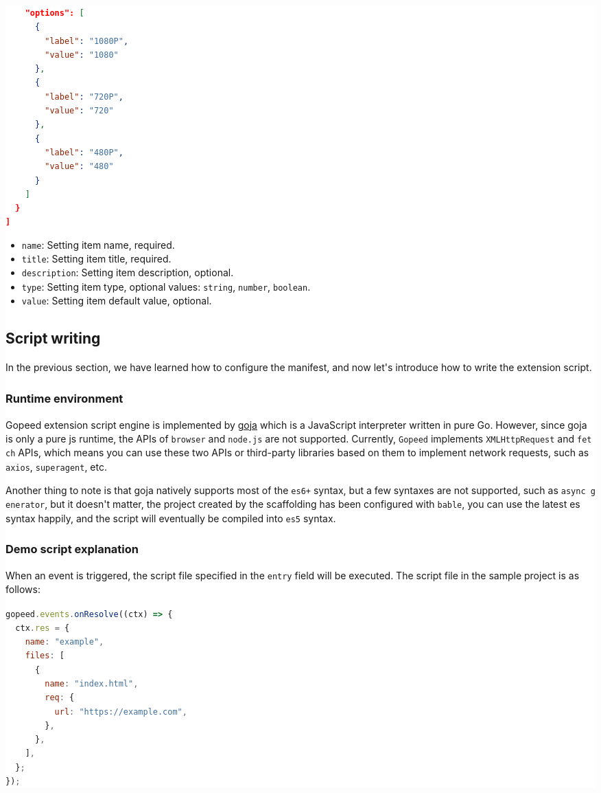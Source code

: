  ```json
      "options": [
        {
          "label": "1080P",
          "value": "1080"
        },
        {
          "label": "720P",
          "value": "720"
        },
        {
          "label": "480P",
          "value": "480"
        }
      ]
    }
  ]
  ```

  - `name`: Setting item name, required.
  - `title`: Setting item title, required.
  - `description`: Setting item description, optional.
  - `type`: Setting item type, optional values: `string`, `number`, `boolean`.
  - `value`: Setting item default value, optional.

## Script writing

In the previous section, we have learned how to configure the manifest, and now let's introduce how to write the extension script.

### Runtime environment

Gopeed extension script engine is implemented by [goja](https://github.com/dop251/goja) which is a JavaScript interpreter written in pure Go. However, since goja is only a pure js runtime, the APIs of `browser` and `node.js` are not supported. Currently, `Gopeed` implements `XMLHttpRequest` and `fetch` APIs, which means you can use these two APIs or third-party libraries based on them to implement network requests, such as `axios`, `superagent`, etc.

Another thing to note is that goja natively supports most of the `es6+` syntax, but a few syntaxes are not supported, such as `async generator`, but it doesn't matter, the project created by the scaffolding has been configured with `bable`, you can use the latest es syntax happily, and the script will eventually be compiled into `es5` syntax.

### Demo script explanation

When an event is triggered, the script file specified in the `entry` field will be executed. The script file in the sample project is as follows:

```js
gopeed.events.onResolve((ctx) => {
  ctx.res = {
    name: "example",
    files: [
      {
        name: "index.html",
        req: {
          url: "https://example.com",
        },
      },
    ],
  };
});
```
